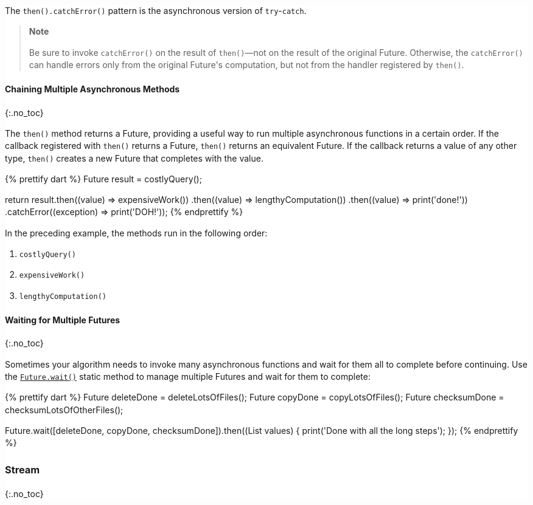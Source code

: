 The `then().catchError()` pattern is the asynchronous version of
`try`-`catch`.

> **Note**
>
> Be sure to invoke `catchError()` on the result of `then()`—not on the
> result of the original Future. Otherwise, the `catchError()` can
> handle errors only from the original Future's computation, but not
> from the handler registered by `then()`.

#### Chaining Multiple Asynchronous Methods
{:.no_toc}

The `then()` method returns a Future, providing a useful way to run
multiple asynchronous functions in a certain order. If the callback
registered with `then()` returns a Future, `then()` returns an
equivalent Future. If the callback returns a value of any other type,
`then()` creates a new Future that completes with the value.


{% prettify dart %}
Future result = costlyQuery();

return result.then((value) => expensiveWork())
             .then((value) => lengthyComputation())
             .then((value) => print('done!'))
             .catchError((exception) => print('DOH!'));
{% endprettify %}

In the preceding example, the methods run in the following order:

1.  `costlyQuery()`

2.  `expensiveWork()`

3.  `lengthyComputation()`

#### Waiting for Multiple Futures
{:.no_toc}

Sometimes your algorithm needs to invoke many asynchronous functions and
wait for them all to complete before continuing. Use the
[`Future.wait()`](http://api.dartlang.org/dart_async/Future.html#wait)
static method to manage multiple Futures and wait for them to complete:


{% prettify dart %}
Future deleteDone = deleteLotsOfFiles();
Future copyDone = copyLotsOfFiles();
Future checksumDone = checksumLotsOfOtherFiles();

Future.wait([deleteDone, copyDone, checksumDone]).then((List values) {
  print('Done with all the long steps');
});
{% endprettify %}


### Stream
{:.no_toc}
